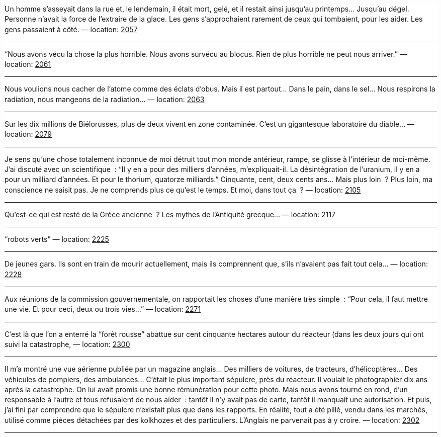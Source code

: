 Un homme s’asseyait dans la rue et, le lendemain, il était mort, gelé, et il restait ainsi jusqu’au printemps... Jusqu’au dégel. Personne n’avait la force de l’extraire de la glace. Les gens s’approchaient rarement de ceux qui tombaient, pour les aider. Les gens passaient à côté. — location: [2057](kindle://book?action=open&asin=B00HYF5WW0&location=2057)

---
“Nous avons vécu la chose la plus horrible. Nous avons survécu au blocus. Rien de plus horrible ne peut nous arriver.” — location: [2061](kindle://book?action=open&asin=B00HYF5WW0&location=2061)

---
Nous voulions nous cacher de l’atome comme des éclats d’obus. Mais il est partout... Dans le pain, dans le sel... Nous respirons la radiation, nous mangeons de la radiation... — location: [2063](kindle://book?action=open&asin=B00HYF5WW0&location=2063)

---
Sur les dix millions de Biélorusses, plus de deux vivent en zone contaminée. C’est un gigantesque laboratoire du diable... — location: [2079](kindle://book?action=open&asin=B00HYF5WW0&location=2079)

---
Je sens qu’une chose totalement inconnue de moi détruit tout mon monde antérieur, rampe, se glisse à l’intérieur de moi-même. J’ai discuté avec un scientifique  : “Il y en a pour des milliers d’années, m’expliquait-il. La désintégration de l’uranium, il y en a pour un milliard d’années. Et pour le thorium, quatorze milliards.” Cinquante, cent, deux cents ans... Mais plus loin  ? Plus loin, ma conscience ne saisit pas. Je ne comprends plus ce qu’est le temps. Et moi, dans tout ça  ? — location: [2105](kindle://book?action=open&asin=B00HYF5WW0&location=2105)

---
Qu’est-ce qui est resté de la Grèce ancienne  ? Les mythes de l’Antiquité grecque... — location: [2117](kindle://book?action=open&asin=B00HYF5WW0&location=2117)

---
“robots verts” — location: [2225](kindle://book?action=open&asin=B00HYF5WW0&location=2225)

---
De jeunes gars. Ils sont en train de mourir actuellement, mais ils comprennent que, s’ils n’avaient pas fait tout cela... — location: [2228](kindle://book?action=open&asin=B00HYF5WW0&location=2228)

---
Aux réunions de la commission gouvernementale, on rapportait les choses d’une manière très simple  : “Pour cela, il faut mettre une vie. Et pour ceci, deux ou trois vies...” — location: [2271](kindle://book?action=open&asin=B00HYF5WW0&location=2271)

---
C’est là que l’on a enterré la “forêt rousse” abattue sur cent cinquante hectares autour du réacteur (dans les deux jours qui ont suivi la catastrophe, — location: [2300](kindle://book?action=open&asin=B00HYF5WW0&location=2300)

---
Il m’a montré une vue aérienne publiée par un magazine anglais... Des milliers de voitures, de tracteurs, d’hélicoptères... Des véhicules de pompiers, des ambulances... C’était le plus important sépulcre, près du réacteur. Il voulait le photographier dix ans après la catastrophe. On lui avait promis une bonne rémunération pour cette photo. Mais nous avons tourné en rond, d’un responsable à l’autre et tous refusaient de nous aider  : tantôt il n’y avait pas de carte, tantôt il manquait une autorisation. Et puis, j’ai fini par comprendre que le sépulcre n’existait plus que dans les rapports. En réalité, tout a été pillé, vendu dans les marchés, utilisé comme pièces détachées par des kolkhozes et des particuliers. L’Anglais ne parvenait pas à y croire. — location: [2302](kindle://book?action=open&asin=B00HYF5WW0&location=2302)

---
